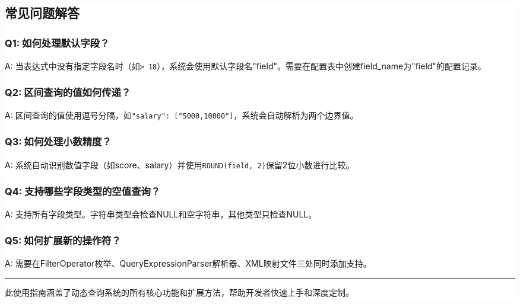 ## 常见问题解答

### Q1: 如何处理默认字段？
A: 当表达式中没有指定字段名时（如`> 18`），系统会使用默认字段名"field"。需要在配置表中创建field_name为"field"的配置记录。

### Q2: 区间查询的值如何传递？
A: 区间查询的值使用逗号分隔，如`"salary": ["5000,10000"]`，系统会自动解析为两个边界值。

### Q3: 如何处理小数精度？
A: 系统自动识别数值字段（如score、salary）并使用`ROUND(field, 2)`保留2位小数进行比较。

### Q4: 支持哪些字段类型的空值查询？
A: 支持所有字段类型。字符串类型会检查NULL和空字符串，其他类型只检查NULL。

### Q5: 如何扩展新的操作符？
A: 需要在FilterOperator枚举、QueryExpressionParser解析器、XML映射文件三处同时添加支持。

---

此使用指南涵盖了动态查询系统的所有核心功能和扩展方法，帮助开发者快速上手和深度定制。